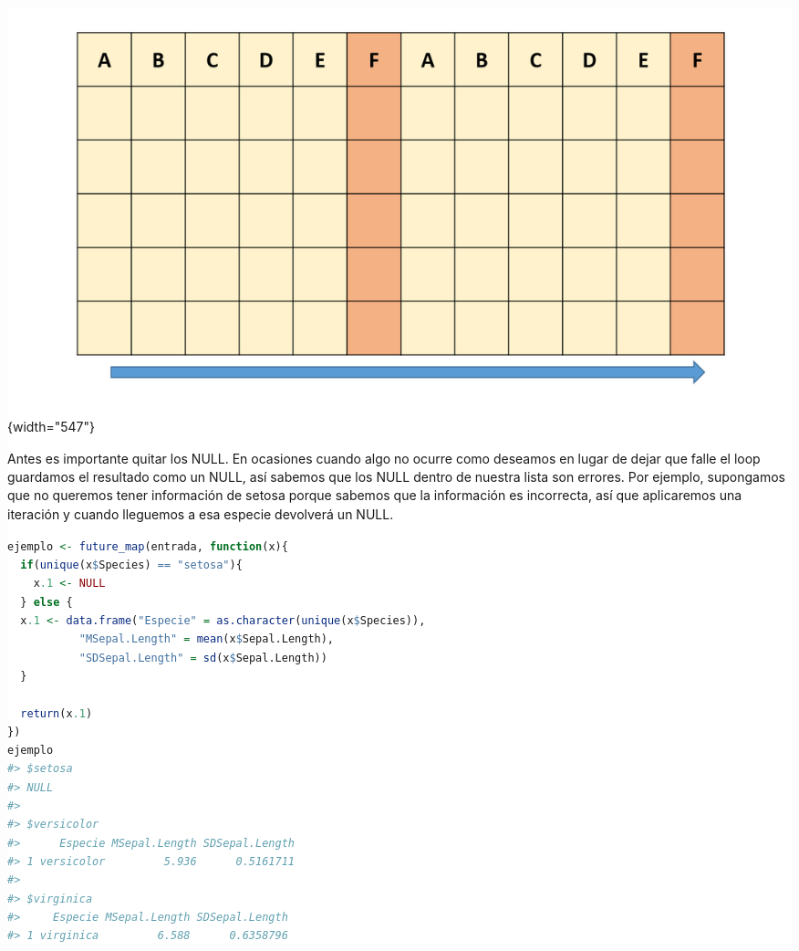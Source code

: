 ![](images/docall_cbind.PNG){width="547"}

Antes es importante quitar los NULL. En ocasiones cuando algo no ocurre como deseamos en lugar de dejar que falle el loop guardamos el resultado como un NULL, así sabemos que los NULL dentro de nuestra lista son errores. Por ejemplo, supongamos que no queremos tener información de setosa porque sabemos que la información es incorrecta, así que aplicaremos una iteración y cuando lleguemos a esa especie devolverá un NULL.


```r
ejemplo <- future_map(entrada, function(x){
  if(unique(x$Species) == "setosa"){
    x.1 <- NULL
  } else {
  x.1 <- data.frame("Especie" = as.character(unique(x$Species)), 
           "MSepal.Length" = mean(x$Sepal.Length),
           "SDSepal.Length" = sd(x$Sepal.Length))    
  }
  
  return(x.1)
})
ejemplo
#> $setosa
#> NULL
#> 
#> $versicolor
#>      Especie MSepal.Length SDSepal.Length
#> 1 versicolor         5.936      0.5161711
#> 
#> $virginica
#>     Especie MSepal.Length SDSepal.Length
#> 1 virginica         6.588      0.6358796
```
